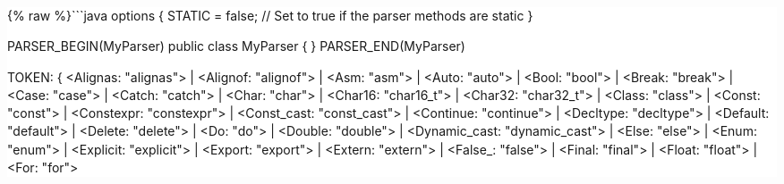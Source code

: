 {% raw %}```java
options {
  STATIC = false; // Set to true if the parser methods are static
}

PARSER_BEGIN(MyParser)
public class MyParser {
}
PARSER_END(MyParser)

TOKEN:
{
  <Alignas: "alignas">
| <Alignof: "alignof">
| <Asm: "asm">
| <Auto: "auto">
| <Bool: "bool">
| <Break: "break">
| <Case: "case">
| <Catch: "catch">
| <Char: "char">
| <Char16: "char16_t">
| <Char32: "char32_t">
| <Class: "class">
| <Const: "const">
| <Constexpr: "constexpr">
| <Const_cast: "const_cast">
| <Continue: "continue">
| <Decltype: "decltype">
| <Default: "default">
| <Delete: "delete">
| <Do: "do">
| <Double: "double">
| <Dynamic_cast: "dynamic_cast">
| <Else: "else">
| <Enum: "enum">
| <Explicit: "explicit">
| <Export: "export">
| <Extern: "extern">
| <False_: "false">
| <Final: "final">
| <Float: "float">
| <For: "for">